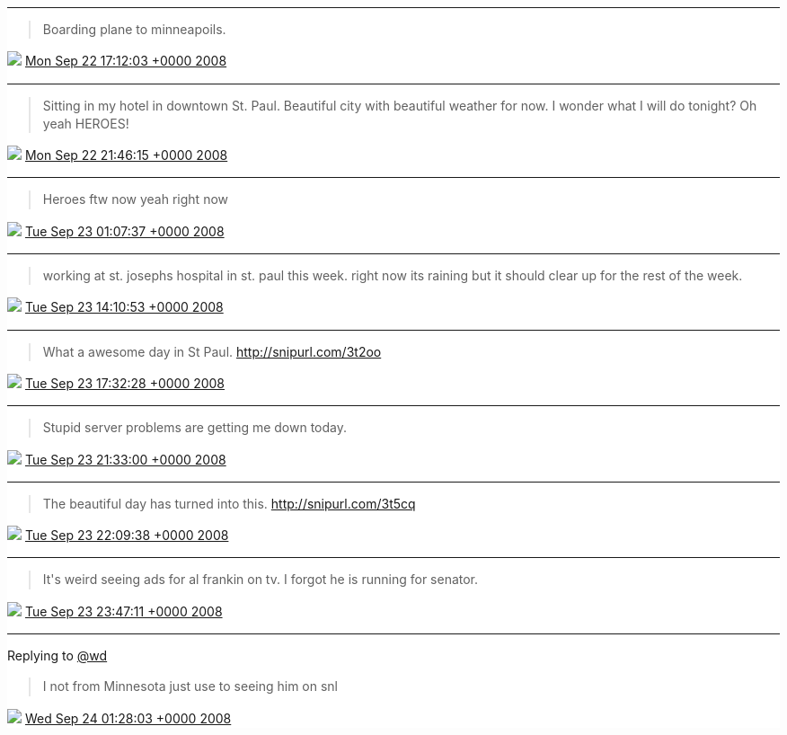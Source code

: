----

> Boarding plane to minneapoils.

<img src="media/tweet.ico" width="12" /> [Mon Sep 22 17:12:03 +0000 2008](https://twitter.com/nhudson/status/930626513)

----

> Sitting in my hotel in downtown St. Paul.  Beautiful city with beautiful weather for now.  I wonder what I will do tonight?  Oh yeah HEROES!

<img src="media/tweet.ico" width="12" /> [Mon Sep 22 21:46:15 +0000 2008](https://twitter.com/nhudson/status/930916205)

----

> Heroes ftw now yeah right now

<img src="media/tweet.ico" width="12" /> [Tue Sep 23 01:07:37 +0000 2008](https://twitter.com/nhudson/status/931096726)

----

> working at st. josephs hospital in st. paul this week.  right now its raining but it should clear up for the rest of the week.

<img src="media/tweet.ico" width="12" /> [Tue Sep 23 14:10:53 +0000 2008](https://twitter.com/nhudson/status/931680815)

----

> What a awesome day in St Paul.  http://snipurl.com/3t2oo

<img src="media/tweet.ico" width="12" /> [Tue Sep 23 17:32:28 +0000 2008](https://twitter.com/nhudson/status/931933562)

----

> Stupid server problems are getting me down today.

<img src="media/tweet.ico" width="12" /> [Tue Sep 23 21:33:00 +0000 2008](https://twitter.com/nhudson/status/932206813)

----

> The beautiful day has turned into this.  http://snipurl.com/3t5cq

<img src="media/tweet.ico" width="12" /> [Tue Sep 23 22:09:38 +0000 2008](https://twitter.com/nhudson/status/932244533)

----

> It's weird seeing ads for al frankin on tv. I forgot he is running for senator.

<img src="media/tweet.ico" width="12" /> [Tue Sep 23 23:47:11 +0000 2008](https://twitter.com/nhudson/status/932338686)

----

Replying to [@wd](https://twitter.com/wd/status/73245062)

> I not from Minnesota just use to seeing him on snl

<img src="media/tweet.ico" width="12" /> [Wed Sep 24 01:28:03 +0000 2008](https://twitter.com/nhudson/status/932435600)
